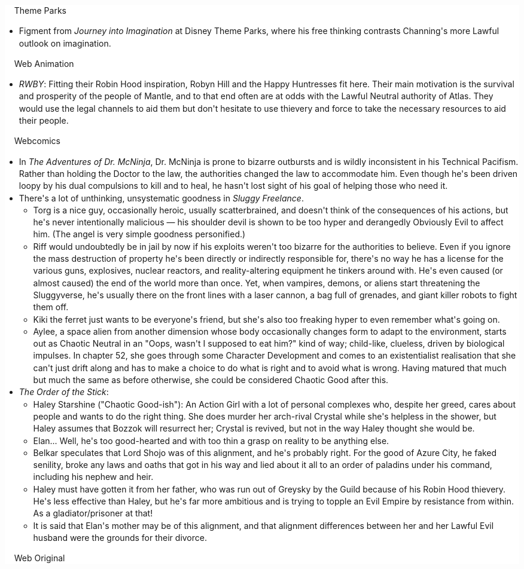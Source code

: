     Theme Parks 

-   Figment from _Journey into Imagination_ at Disney Theme Parks, where his free thinking contrasts Channing's more Lawful outlook on imagination.

    Web Animation 

-   _RWBY_: Fitting their Robin Hood inspiration, Robyn Hill and the Happy Huntresses fit here. Their main motivation is the survival and prosperity of the people of Mantle, and to that end often are at odds with the Lawful Neutral authority of Atlas. They would use the legal channels to aid them but don't hesitate to use thievery and force to take the necessary resources to aid their people.

    Webcomics 

-   In _The Adventures of Dr. McNinja_, Dr. McNinja is prone to bizarre outbursts and is wildly inconsistent in his Technical Pacifism. Rather than holding the Doctor to the law, the authorities changed the law to accommodate him. Even though he's been driven loopy by his dual compulsions to kill and to heal, he hasn't lost sight of his goal of helping those who need it.
-   There's a lot of unthinking, unsystematic goodness in _Sluggy Freelance_.
    -   Torg is a nice guy, occasionally heroic, usually scatterbrained, and doesn't think of the consequences of his actions, but he's never intentionally malicious — his shoulder devil is shown to be too hyper and derangedly Obviously Evil to affect him. (The angel is very simple goodness personified.)
    -   Riff would undoubtedly be in jail by now if his exploits weren't too bizarre for the authorities to believe. Even if you ignore the mass destruction of property he's been directly or indirectly responsible for, there's no way he has a license for the various guns, explosives, nuclear reactors, and reality-altering equipment he tinkers around with. He's even caused (or almost caused) the end of the world more than once. Yet, when vampires, demons, or aliens start threatening the Sluggyverse, he's usually there on the front lines with a laser cannon, a bag full of grenades, and giant killer robots to fight them off.
    -   Kiki the ferret just wants to be everyone's friend, but she's also too freaking hyper to even remember what's going on.
    -   Aylee, a space alien from another dimension whose body occasionally changes form to adapt to the environment, starts out as Chaotic Neutral in an "Oops, wasn't I supposed to eat him?" kind of way; child-like, clueless, driven by biological impulses. In chapter 52, she goes through some Character Development and comes to an existentialist realisation that she can't just drift along and has to make a choice to do what is right and to avoid what is wrong. Having matured that much but much the same as before otherwise, she could be considered Chaotic Good after this.
-   _The Order of the Stick_:
    -   Haley Starshine ("Chaotic Good-ish"): An Action Girl with a lot of personal complexes who, despite her greed, cares about people and wants to do the right thing. She does murder her arch-rival Crystal while she's helpless in the shower, but Haley assumes that Bozzok will resurrect her; Crystal is revived, but not in the way Haley thought she would be.
    -   Elan... Well, he's too good-hearted and with too thin a grasp on reality to be anything else.
    -   Belkar speculates that Lord Shojo was of this alignment, and he's probably right. For the good of Azure City, he faked senility, broke any laws and oaths that got in his way and lied about it all to an order of paladins under his command, including his nephew and heir.
    -   Haley must have gotten it from her father, who was run out of Greysky by the Guild because of his Robin Hood thievery. He's less effective than Haley, but he's far more ambitious and is trying to topple an Evil Empire by resistance from within. As a gladiator/prisoner at that!
    -   It is said that Elan's mother may be of this alignment, and that alignment differences between her and her Lawful Evil husband were the grounds for their divorce.

    Web Original 
